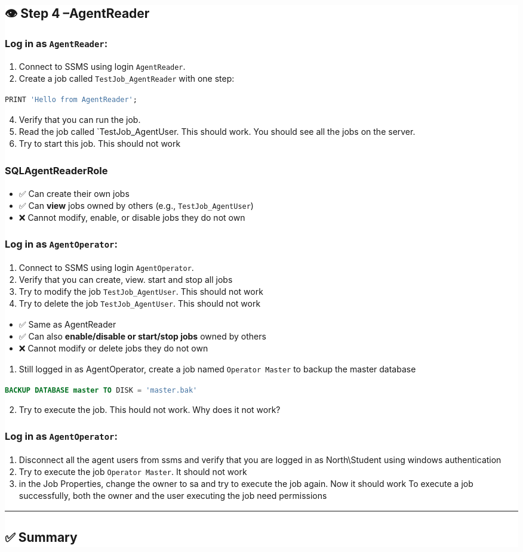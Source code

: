 ## 👁️ Step 4 –AgentReader

### Log in as `AgentReader`:

1. Connect to SSMS using login `AgentReader`.
2. Create a job called `TestJob_AgentReader` with one step:

```sql
PRINT 'Hello from AgentReader';
```
4. Verify that you can run the job.
5. Read the job called `TestJob_AgentUser. This should work. You should see all the jobs on the server.
6. Try to start this job. This should not work

### SQLAgentReaderRole
- ✅ Can create their own jobs
- ✅ Can **view** jobs owned by others (e.g., `TestJob_AgentUser`)
- ❌ Cannot modify, enable, or disable jobs they do not own


### Log in as `AgentOperator`:

1. Connect to SSMS using login `AgentOperator`.
2. Verify that you can create, view. start and stop all jobs
3. Try to modify the job `TestJob_AgentUser`. This should not work
4. Try to delete  the job `TestJob_AgentUser`. This should not work

- ✅ Same as AgentReader
- ✅ Can also **enable/disable or start/stop jobs** owned by others
- ❌ Cannot modify or delete jobs they do not own

1. Still logged in as AgentOperator, create a job named  `Operator Master` to backup the master database

```sql
BACKUP DATABASE master TO DISK = 'master.bak'
```
2. Try to execute the job. This hould not work. Why does it not work?


### Log in as `AgentOperator`:

1. Disconnect all the agent users from ssms and verify that you are logged in as North\Student using windows authentication
2. Try to execute the job `Operator Master`. It should not work
3. in the Job Properties, change the owner to sa and try to execute the job again. Now it should work
To execute a job successfully, both the owner and the user executing the job need permissions
---

## ✅ Summary
